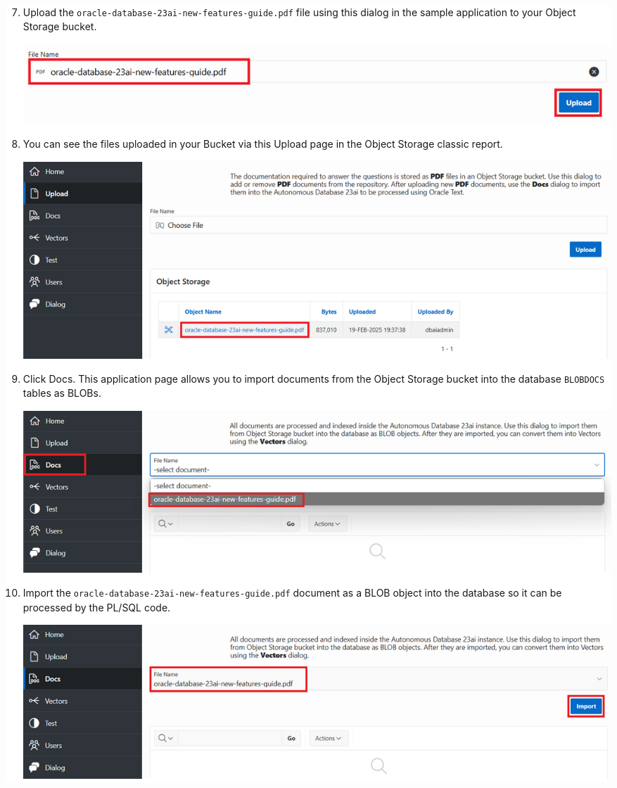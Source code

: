 7. Upload the `oracle-database-23ai-new-features-guide.pdf` file using this dialog in the sample application to your Object Storage bucket.

    ![upload pdf](./images/upload-pdf.png " ")

8. You can see the files uploaded in your Bucket via this Upload page in the Object Storage classic report.

    ![pdf object storage](./images/pdf-object-storage.png " ")

9. Click Docs. This application page allows you to import documents from the Object Storage bucket into the database `BLOBDOCS` tables as BLOBs.

    ![docs select document](./images/docs-select-document.png " ")

10. Import the `oracle-database-23ai-new-features-guide.pdf` document as a BLOB object into the database so it can be processed by the PL/SQL code.

    ![import pdf](./images/import-pdf.png " ")

